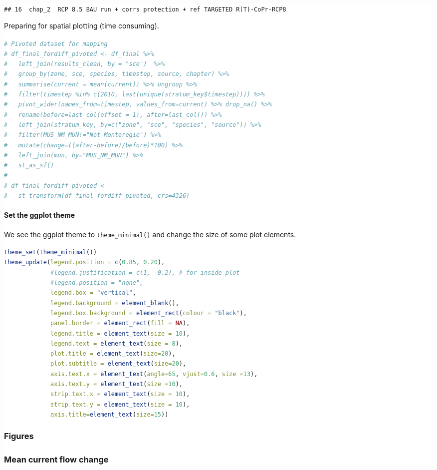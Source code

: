     ## 16  chap_2  RCP 8.5 BAU run + corrs protection + ref TARGETED R(T)-CoPr-RCP8

Preparing for spatial plotting (time consuming).

``` r
# Pivoted dataset for mapping
# df_final_fordiff_pivoted <- df_final %>% 
#   left_join(results_clean, by = "sce")  %>% 
#   group_by(zone, sce, species, timestep, source, chapter) %>% 
#   summarise(current = mean(current)) %>% ungroup %>% 
#   filter(timestep %in% c(2010, last(unique(stratum_key$timestep)))) %>% 
#   pivot_wider(names_from=timestep, values_from=current) %>% drop_na() %>% 
#   rename(before=last_col(offset = 1), after=last_col()) %>% 
#   left_join(stratum_key, by=c("zone", "sce", "species", "source")) %>% 
#   filter(MUS_NM_MUN!="Not Monteregie") %>% 
#   mutate(change=((after-before)/before)*100) %>% 
#   left_join(mun, by="MUS_NM_MUN") %>% 
#   st_as_sf()
# 
# df_final_fordiff_pivoted <- 
#   st_transform(df_final_fordiff_pivoted, crs=4326)
```

#### Set the ggplot theme

We see the ggplot theme to `theme_minimal()` and change the size of some
plot elements.

``` r
theme_set(theme_minimal())
theme_update(legend.position = c(0.85, 0.20),
             #legend.justification = c(1, -0.2), # for inside plot
             #legend.position = "none",
             legend.box = "vertical",
             legend.background = element_blank(),
             legend.box.background = element_rect(colour = "black"),
             panel.border = element_rect(fill = NA),
             legend.title = element_text(size = 10),
             legend.text = element_text(size = 8),
             plot.title = element_text(size=20),
             plot.subtitle = element_text(size=20),
             axis.text.x = element_text(angle=65, vjust=0.6, size =13),
             axis.text.y = element_text(size =10),
             strip.text.x = element_text(size = 10),
             strip.text.y = element_text(size = 10),
             axis.title=element_text(size=15))
```

### Figures

### Mean current flow change
